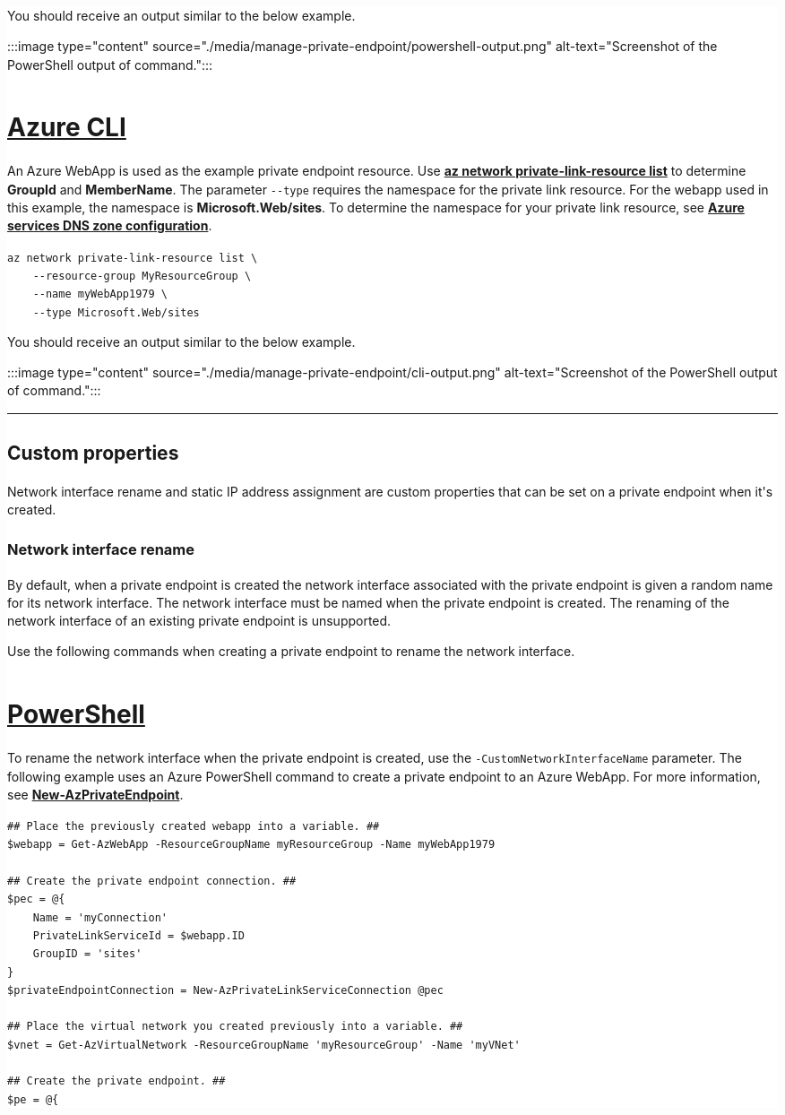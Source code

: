 You should receive an output similar to the below example.

:::image type="content" source="./media/manage-private-endpoint/powershell-output.png" alt-text="Screenshot of the PowerShell output of command.":::

# [**Azure CLI**](#tab/manage-private-link-cli)

An Azure WebApp is used as the example private endpoint resource. Use **[az network private-link-resource list](/cli/azure/network/private-link-resource#az-network-private-link-resource-list)** to determine **GroupId** and **MemberName**. The parameter `--type` requires the namespace for the private link resource. For the webapp used in this example, the namespace is **Microsoft.Web/sites**. To determine the namespace for your private link resource, see **[Azure services DNS zone configuration](private-endpoint-dns.md#azure-services-dns-zone-configuration)**.

```azurecli
az network private-link-resource list \
    --resource-group MyResourceGroup \
    --name myWebApp1979 \
    --type Microsoft.Web/sites
```

You should receive an output similar to the below example.

:::image type="content" source="./media/manage-private-endpoint/cli-output.png" alt-text="Screenshot of the PowerShell output of command.":::

---

## Custom properties

Network interface rename and static IP address assignment are custom properties that can be set on a private endpoint when it's created. 

### Network interface rename

By default, when a private endpoint is created the network interface associated with the private endpoint is given a random name for its network interface. The network interface must be named when the private endpoint is created. The renaming of the network interface of an existing private endpoint is unsupported.

Use the following commands when creating a private endpoint to rename the network interface.

# [**PowerShell**](#tab/manage-private-link-powershell)

To rename the network interface when the private endpoint is created, use the `-CustomNetworkInterfaceName` parameter. The following example uses an Azure PowerShell command to create a private endpoint to an Azure WebApp. For more information, see **[New-AzPrivateEndpoint](/powershell/module/az.network/new-azprivateendpoint)**.

```azurepowershell
## Place the previously created webapp into a variable. ##
$webapp = Get-AzWebApp -ResourceGroupName myResourceGroup -Name myWebApp1979

## Create the private endpoint connection. ## 
$pec = @{
    Name = 'myConnection'
    PrivateLinkServiceId = $webapp.ID
    GroupID = 'sites'
}
$privateEndpointConnection = New-AzPrivateLinkServiceConnection @pec

## Place the virtual network you created previously into a variable. ##
$vnet = Get-AzVirtualNetwork -ResourceGroupName 'myResourceGroup' -Name 'myVNet'

## Create the private endpoint. ##
$pe = @{
```